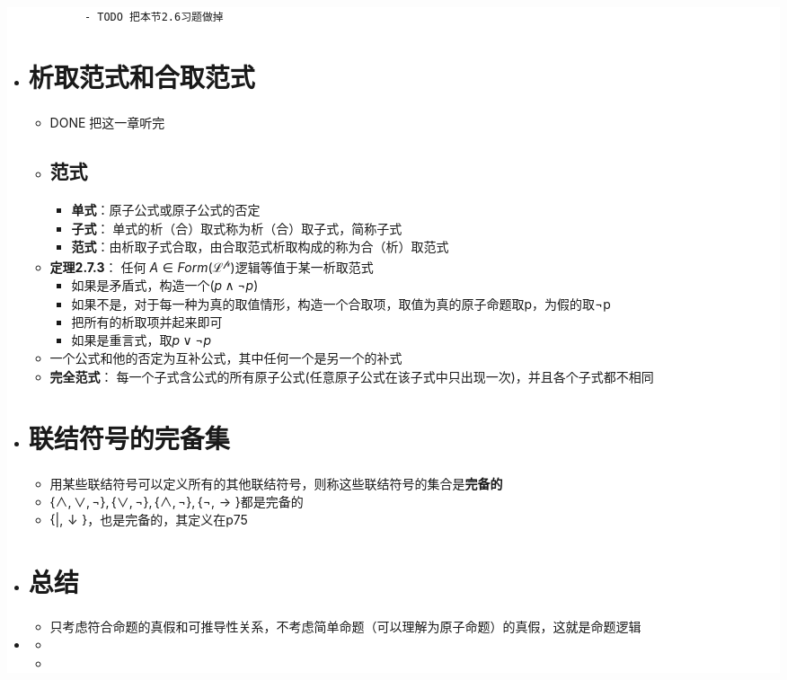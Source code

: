 				- TODO 把本节2.6习题做掉
- # 析取范式和合取范式
	- DONE 把这一章听完
	- ## 范式
		- **单式**：原子公式或原子公式的否定
		- **子式**： 单式的析（合）取式称为析（合）取子式，简称子式
		- **范式**：由析取子式合取，由合取范式析取构成的称为合（析）取范式
	- **定理2.7.3**： 任何 $A \in Form(\mathscr{L^p})$逻辑等值于某一析取范式
		- 如果是矛盾式，构造一个$(p\wedge \neg p)$
		- 如果不是，对于每一种为真的取值情形，构造一个合取项，取值为真的原子命题取p，为假的取$\neg$p
		- 把所有的析取项并起来即可
		- 如果是重言式，取$p\vee \neg p$
	- 一个公式和他的否定为互补公式，其中任何一个是另一个的补式
	- **完全范式**： 每一个子式含公式的所有原子公式(任意原子公式在该子式中只出现一次)，并且各个子式都不相同
- # 联结符号的完备集
	- 用某些联结符号可以定义所有的其他联结符号，则称这些联结符号的集合是**完备的**
	- $\{\wedge,\vee,\neg\},\{\vee, \neg\},\{\wedge,\neg\},\{\neg,\rightarrow\}$都是完备的
	- $\{|,\downarrow\}$，也是完备的，其定义在p75
- # 总结
	- 只考虑符合命题的真假和可推导性关系，不考虑简单命题（可以理解为原子命题）的真假，这就是命题逻辑
-
	-
	-